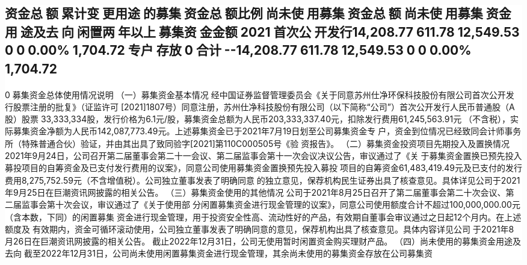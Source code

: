 资金总
额
累计变
更用途
的募集
资金总
额比例
尚未使
用募集
资金总
额
尚未使
用募集
资金用
途及去
向
闲置两
年以上
募集资
金金额
2021
首次公
开发行14,208.77
611.78
12,549.53
0
0
0.00%
1,704.72
专户
存放
0
合计
--14,208.77
611.78
12,549.53
0
0
0.00%
1,704.72
--
0
募集资金总体使用情况说明
（一）募集资金基本情况
经中国证券监督管理委员会《关于同意苏州仕净环保科技股份有限公司首次公开发行股票注册的批复》（证监许可
[2021]1807号）同意注册，苏州仕净科技股份有限公司（以下简称“公司”）首次公开发行人民币普通股（A股）股票
33,333,334股，发行价格为6.1元/股，募集资金总额为人民币203,333,337.40元，扣除发行费用61,245,563.91元
（不含税），实际募集资金净额为人民币142,087,773.49元。上述募集资金已于2021年7月19日划至公司募集资金专
户，资金到位情况已经致同会计师事务所（特殊普通合伙）验证，并由其出具了致同验字[2021]第110C000505号《验
资报告》。
（二）募集资金投资项目先期投入及置换情况
2021年9月24日，公司召开第二届董事会第二十一会议、第二届监事会第十一次会议决议公告，审议通过了《关
于募集资金置换已预先投入募投项目的自筹资金及已支付发行费用的议案》，同意公司使用募集资金置换预先投入募投
项目的自筹资金61,483,419.49元及已支付的发行费用8,275,752.59元（不含增值税）。公司独立董事发表了明确同意
的独立意见，保荐机构民生证券出具了核查意见。具体详见公司于2021年9月25日在巨潮资讯网披露的相关公告。
（三）募集资金使用的其他情况
公司于2021年8月25日召开了第二届董事会第二十次会议、第二届监事会第十次会议，审议通过了《关于使用部
分闲置募集资金进行现金管理的议案》，同意公司使用额度合计不超过100,000,000.00元（含本数，下同）的闲置募集
资金进行现金管理，用于投资安全性高、流动性好的产品，有效期自董事会审议通过之日起12个月内。在上述额度及
有效期内，资金可循环滚动使用，公司独立董事发表了明确同意的意见，保荐机构出具了核查意见。具体内容详见公司
于2021年8月26日在巨潮资讯网披露的相关公告。
截止2022年12月31日，公司无使用暂时闲置资金购买理财产品。
（四）尚未使用的募集资金用途及去向
截至2022年12月31日，公司尚未使用闲置募集资金进行现金管理，其余尚未使用的募集资金存放在公司募集资